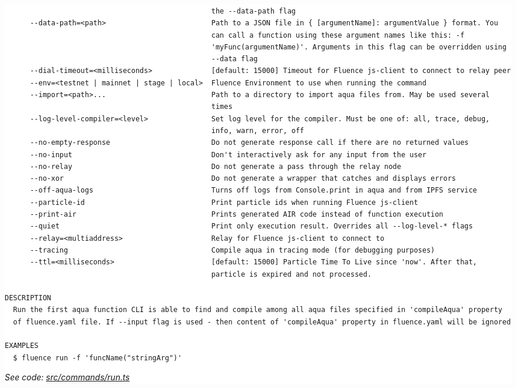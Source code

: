 ```
                                                 the --data-path flag
      --data-path=<path>                         Path to a JSON file in { [argumentName]: argumentValue } format. You
                                                 can call a function using these argument names like this: -f
                                                 'myFunc(argumentName)'. Arguments in this flag can be overridden using
                                                 --data flag
      --dial-timeout=<milliseconds>              [default: 15000] Timeout for Fluence js-client to connect to relay peer
      --env=<testnet | mainnet | stage | local>  Fluence Environment to use when running the command
      --import=<path>...                         Path to a directory to import aqua files from. May be used several
                                                 times
      --log-level-compiler=<level>               Set log level for the compiler. Must be one of: all, trace, debug,
                                                 info, warn, error, off
      --no-empty-response                        Do not generate response call if there are no returned values
      --no-input                                 Don't interactively ask for any input from the user
      --no-relay                                 Do not generate a pass through the relay node
      --no-xor                                   Do not generate a wrapper that catches and displays errors
      --off-aqua-logs                            Turns off logs from Console.print in aqua and from IPFS service
      --particle-id                              Print particle ids when running Fluence js-client
      --print-air                                Prints generated AIR code instead of function execution
      --quiet                                    Print only execution result. Overrides all --log-level-* flags
      --relay=<multiaddress>                     Relay for Fluence js-client to connect to
      --tracing                                  Compile aqua in tracing mode (for debugging purposes)
      --ttl=<milliseconds>                       [default: 15000] Particle Time To Live since 'now'. After that,
                                                 particle is expired and not processed.

DESCRIPTION
  Run the first aqua function CLI is able to find and compile among all aqua files specified in 'compileAqua' property
  of fluence.yaml file. If --input flag is used - then content of 'compileAqua' property in fluence.yaml will be ignored

EXAMPLES
  $ fluence run -f 'funcName("stringArg")'
```

_See code: [src/commands/run.ts](https://github.com/fluencelabs/cli/blob/fluence-cli-v0.22.0/src/commands/run.ts)_

